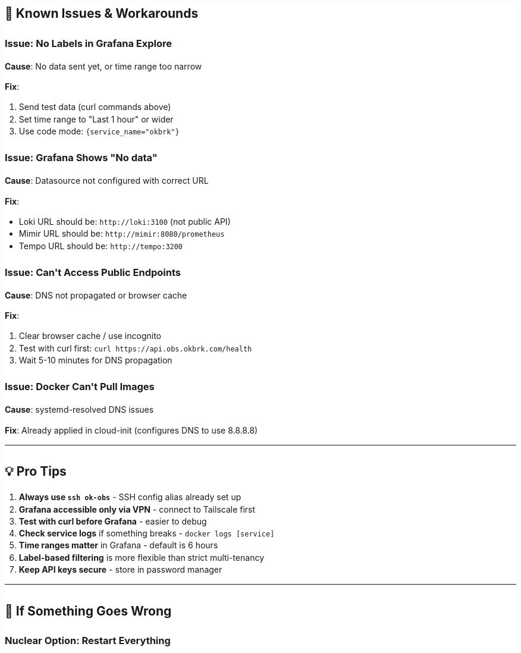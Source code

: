 
## 🚨 Known Issues & Workarounds

### Issue: No Labels in Grafana Explore

**Cause**: No data sent yet, or time range too narrow

**Fix**:
1. Send test data (curl commands above)
2. Set time range to "Last 1 hour" or wider
3. Use code mode: `{service_name="okbrk"}`

### Issue: Grafana Shows "No data"

**Cause**: Datasource not configured with correct URL

**Fix**:
- Loki URL should be: `http://loki:3100` (not public API)
- Mimir URL should be: `http://mimir:8080/prometheus`
- Tempo URL should be: `http://tempo:3200`

### Issue: Can't Access Public Endpoints

**Cause**: DNS not propagated or browser cache

**Fix**:
1. Clear browser cache / use incognito
2. Test with curl first: `curl https://api.obs.okbrk.com/health`
3. Wait 5-10 minutes for DNS propagation

### Issue: Docker Can't Pull Images

**Cause**: systemd-resolved DNS issues

**Fix**: Already applied in cloud-init (configures DNS to use 8.8.8.8)

---

## 💡 Pro Tips

1. **Always use `ssh ok-obs`** - SSH config alias already set up
2. **Grafana accessible only via VPN** - connect to Tailscale first
3. **Test with curl before Grafana** - easier to debug
4. **Check service logs** if something breaks - `docker logs [service]`
5. **Time ranges matter** in Grafana - default is 6 hours
6. **Label-based filtering** is more flexible than strict multi-tenancy
7. **Keep API keys secure** - store in password manager

---

## 🔄 If Something Goes Wrong

### Nuclear Option: Restart Everything

